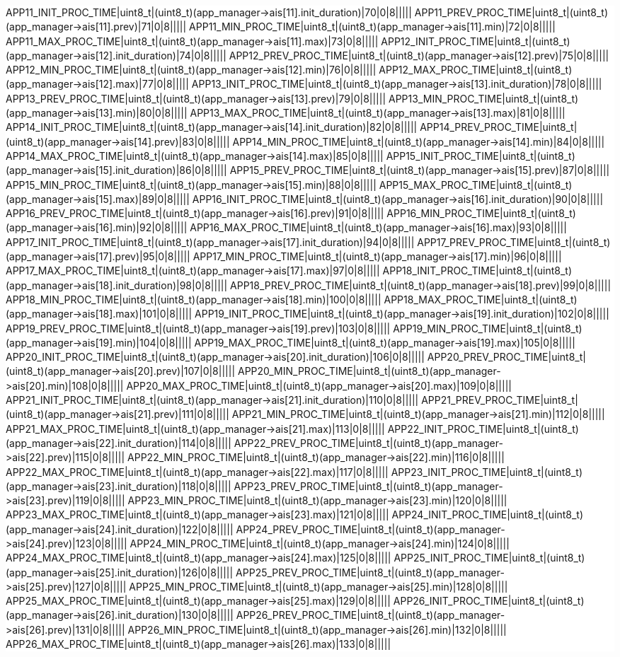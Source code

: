 APP11_INIT_PROC_TIME|uint8_t|(uint8_t)(app_manager->ais[11].init_duration)|70|0|8|||||
APP11_PREV_PROC_TIME|uint8_t|(uint8_t)(app_manager->ais[11].prev)|71|0|8|||||
APP11_MIN_PROC_TIME|uint8_t|(uint8_t)(app_manager->ais[11].min)|72|0|8|||||
APP11_MAX_PROC_TIME|uint8_t|(uint8_t)(app_manager->ais[11].max)|73|0|8|||||
APP12_INIT_PROC_TIME|uint8_t|(uint8_t)(app_manager->ais[12].init_duration)|74|0|8|||||
APP12_PREV_PROC_TIME|uint8_t|(uint8_t)(app_manager->ais[12].prev)|75|0|8|||||
APP12_MIN_PROC_TIME|uint8_t|(uint8_t)(app_manager->ais[12].min)|76|0|8|||||
APP12_MAX_PROC_TIME|uint8_t|(uint8_t)(app_manager->ais[12].max)|77|0|8|||||
APP13_INIT_PROC_TIME|uint8_t|(uint8_t)(app_manager->ais[13].init_duration)|78|0|8|||||
APP13_PREV_PROC_TIME|uint8_t|(uint8_t)(app_manager->ais[13].prev)|79|0|8|||||
APP13_MIN_PROC_TIME|uint8_t|(uint8_t)(app_manager->ais[13].min)|80|0|8|||||
APP13_MAX_PROC_TIME|uint8_t|(uint8_t)(app_manager->ais[13].max)|81|0|8|||||
APP14_INIT_PROC_TIME|uint8_t|(uint8_t)(app_manager->ais[14].init_duration)|82|0|8|||||
APP14_PREV_PROC_TIME|uint8_t|(uint8_t)(app_manager->ais[14].prev)|83|0|8|||||
APP14_MIN_PROC_TIME|uint8_t|(uint8_t)(app_manager->ais[14].min)|84|0|8|||||
APP14_MAX_PROC_TIME|uint8_t|(uint8_t)(app_manager->ais[14].max)|85|0|8|||||
APP15_INIT_PROC_TIME|uint8_t|(uint8_t)(app_manager->ais[15].init_duration)|86|0|8|||||
APP15_PREV_PROC_TIME|uint8_t|(uint8_t)(app_manager->ais[15].prev)|87|0|8|||||
APP15_MIN_PROC_TIME|uint8_t|(uint8_t)(app_manager->ais[15].min)|88|0|8|||||
APP15_MAX_PROC_TIME|uint8_t|(uint8_t)(app_manager->ais[15].max)|89|0|8|||||
APP16_INIT_PROC_TIME|uint8_t|(uint8_t)(app_manager->ais[16].init_duration)|90|0|8|||||
APP16_PREV_PROC_TIME|uint8_t|(uint8_t)(app_manager->ais[16].prev)|91|0|8|||||
APP16_MIN_PROC_TIME|uint8_t|(uint8_t)(app_manager->ais[16].min)|92|0|8|||||
APP16_MAX_PROC_TIME|uint8_t|(uint8_t)(app_manager->ais[16].max)|93|0|8|||||
APP17_INIT_PROC_TIME|uint8_t|(uint8_t)(app_manager->ais[17].init_duration)|94|0|8|||||
APP17_PREV_PROC_TIME|uint8_t|(uint8_t)(app_manager->ais[17].prev)|95|0|8|||||
APP17_MIN_PROC_TIME|uint8_t|(uint8_t)(app_manager->ais[17].min)|96|0|8|||||
APP17_MAX_PROC_TIME|uint8_t|(uint8_t)(app_manager->ais[17].max)|97|0|8|||||
APP18_INIT_PROC_TIME|uint8_t|(uint8_t)(app_manager->ais[18].init_duration)|98|0|8|||||
APP18_PREV_PROC_TIME|uint8_t|(uint8_t)(app_manager->ais[18].prev)|99|0|8|||||
APP18_MIN_PROC_TIME|uint8_t|(uint8_t)(app_manager->ais[18].min)|100|0|8|||||
APP18_MAX_PROC_TIME|uint8_t|(uint8_t)(app_manager->ais[18].max)|101|0|8|||||
APP19_INIT_PROC_TIME|uint8_t|(uint8_t)(app_manager->ais[19].init_duration)|102|0|8|||||
APP19_PREV_PROC_TIME|uint8_t|(uint8_t)(app_manager->ais[19].prev)|103|0|8|||||
APP19_MIN_PROC_TIME|uint8_t|(uint8_t)(app_manager->ais[19].min)|104|0|8|||||
APP19_MAX_PROC_TIME|uint8_t|(uint8_t)(app_manager->ais[19].max)|105|0|8|||||
APP20_INIT_PROC_TIME|uint8_t|(uint8_t)(app_manager->ais[20].init_duration)|106|0|8|||||
APP20_PREV_PROC_TIME|uint8_t|(uint8_t)(app_manager->ais[20].prev)|107|0|8|||||
APP20_MIN_PROC_TIME|uint8_t|(uint8_t)(app_manager->ais[20].min)|108|0|8|||||
APP20_MAX_PROC_TIME|uint8_t|(uint8_t)(app_manager->ais[20].max)|109|0|8|||||
APP21_INIT_PROC_TIME|uint8_t|(uint8_t)(app_manager->ais[21].init_duration)|110|0|8|||||
APP21_PREV_PROC_TIME|uint8_t|(uint8_t)(app_manager->ais[21].prev)|111|0|8|||||
APP21_MIN_PROC_TIME|uint8_t|(uint8_t)(app_manager->ais[21].min)|112|0|8|||||
APP21_MAX_PROC_TIME|uint8_t|(uint8_t)(app_manager->ais[21].max)|113|0|8|||||
APP22_INIT_PROC_TIME|uint8_t|(uint8_t)(app_manager->ais[22].init_duration)|114|0|8|||||
APP22_PREV_PROC_TIME|uint8_t|(uint8_t)(app_manager->ais[22].prev)|115|0|8|||||
APP22_MIN_PROC_TIME|uint8_t|(uint8_t)(app_manager->ais[22].min)|116|0|8|||||
APP22_MAX_PROC_TIME|uint8_t|(uint8_t)(app_manager->ais[22].max)|117|0|8|||||
APP23_INIT_PROC_TIME|uint8_t|(uint8_t)(app_manager->ais[23].init_duration)|118|0|8|||||
APP23_PREV_PROC_TIME|uint8_t|(uint8_t)(app_manager->ais[23].prev)|119|0|8|||||
APP23_MIN_PROC_TIME|uint8_t|(uint8_t)(app_manager->ais[23].min)|120|0|8|||||
APP23_MAX_PROC_TIME|uint8_t|(uint8_t)(app_manager->ais[23].max)|121|0|8|||||
APP24_INIT_PROC_TIME|uint8_t|(uint8_t)(app_manager->ais[24].init_duration)|122|0|8|||||
APP24_PREV_PROC_TIME|uint8_t|(uint8_t)(app_manager->ais[24].prev)|123|0|8|||||
APP24_MIN_PROC_TIME|uint8_t|(uint8_t)(app_manager->ais[24].min)|124|0|8|||||
APP24_MAX_PROC_TIME|uint8_t|(uint8_t)(app_manager->ais[24].max)|125|0|8|||||
APP25_INIT_PROC_TIME|uint8_t|(uint8_t)(app_manager->ais[25].init_duration)|126|0|8|||||
APP25_PREV_PROC_TIME|uint8_t|(uint8_t)(app_manager->ais[25].prev)|127|0|8|||||
APP25_MIN_PROC_TIME|uint8_t|(uint8_t)(app_manager->ais[25].min)|128|0|8|||||
APP25_MAX_PROC_TIME|uint8_t|(uint8_t)(app_manager->ais[25].max)|129|0|8|||||
APP26_INIT_PROC_TIME|uint8_t|(uint8_t)(app_manager->ais[26].init_duration)|130|0|8|||||
APP26_PREV_PROC_TIME|uint8_t|(uint8_t)(app_manager->ais[26].prev)|131|0|8|||||
APP26_MIN_PROC_TIME|uint8_t|(uint8_t)(app_manager->ais[26].min)|132|0|8|||||
APP26_MAX_PROC_TIME|uint8_t|(uint8_t)(app_manager->ais[26].max)|133|0|8|||||